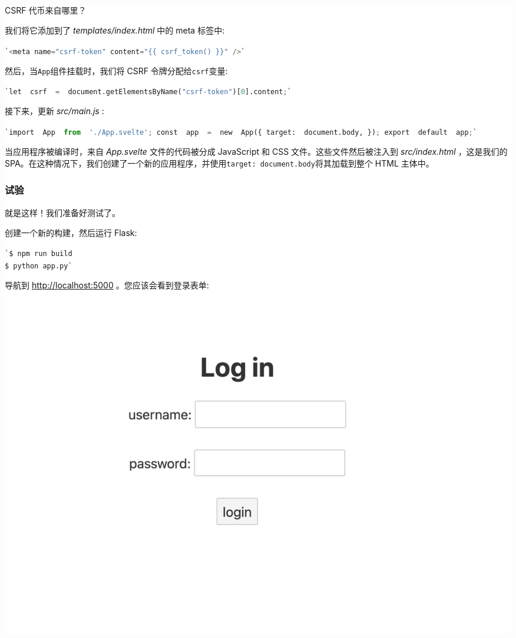 CSRF 代币来自哪里？

我们将它添加到了 *templates/index.html* 中的 meta 标签中:

```py
`<meta name="csrf-token" content="{{ csrf_token() }}" />` 
```

然后，当`App`组件挂载时，我们将 CSRF 令牌分配给`csrf`变量:

```py
`let  csrf  =  document.getElementsByName("csrf-token")[0].content;` 
```

接下来，更新 *src/main.js* :

```py
`import  App  from  './App.svelte'; const  app  =  new  App({ target:  document.body, }); export  default  app;` 
```

当应用程序被编译时，来自 *App.svelte* 文件的代码被分成 JavaScript 和 CSS 文件。这些文件然后被注入到 *src/index.html* ，这是我们的 SPA。在这种情况下，我们创建了一个新的应用程序，并使用`target: document.body`将其加载到整个 HTML 主体中。

### 试验

就是这样！我们准备好测试了。

创建一个新的构建，然后运行 Flask:

```py
`$ npm run build
$ python app.py` 
```

导航到 [http://localhost:5000](http://localhost:5000) 。您应该会看到登录表单:

![login form](img/4e033c21efb28c39c13b343f7b1d7eec.png)
